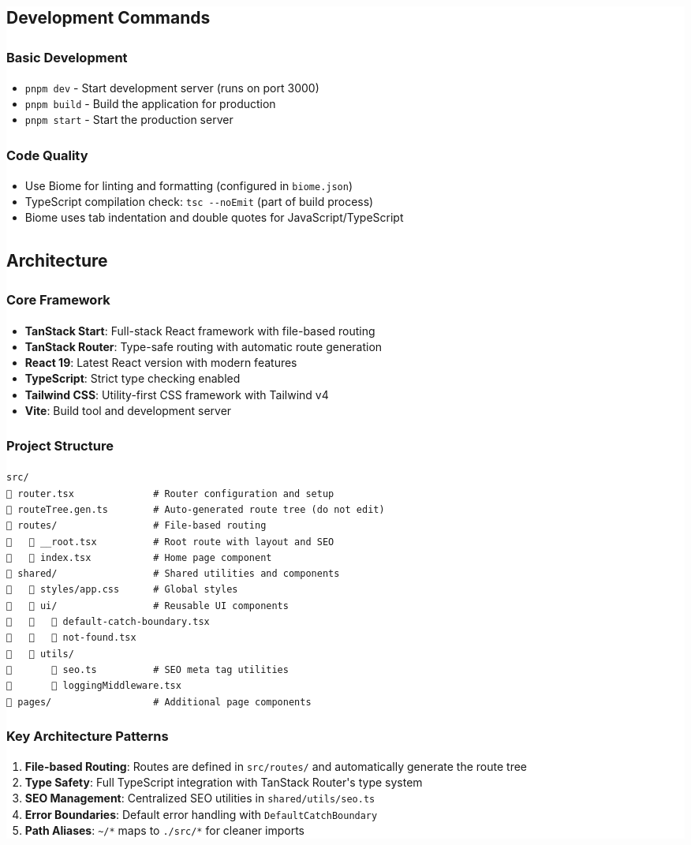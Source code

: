 ## Development Commands

### Basic Development

- `pnpm dev` - Start development server (runs on port 3000)
- `pnpm build` - Build the application for production
- `pnpm start` - Start the production server

### Code Quality

- Use Biome for linting and formatting (configured in `biome.json`)
- TypeScript compilation check: `tsc --noEmit` (part of build process)
- Biome uses tab indentation and double quotes for JavaScript/TypeScript

## Architecture

### Core Framework

- **TanStack Start**: Full-stack React framework with file-based routing
- **TanStack Router**: Type-safe routing with automatic route generation
- **React 19**: Latest React version with modern features
- **TypeScript**: Strict type checking enabled
- **Tailwind CSS**: Utility-first CSS framework with Tailwind v4
- **Vite**: Build tool and development server

### Project Structure

```
src/
   router.tsx              # Router configuration and setup
   routeTree.gen.ts        # Auto-generated route tree (do not edit)
   routes/                 # File-based routing
      __root.tsx          # Root route with layout and SEO
      index.tsx           # Home page component
   shared/                 # Shared utilities and components
      styles/app.css      # Global styles
      ui/                 # Reusable UI components
         default-catch-boundary.tsx
         not-found.tsx
      utils/
          seo.ts          # SEO meta tag utilities
          loggingMiddleware.tsx
   pages/                  # Additional page components
```

### Key Architecture Patterns

1. **File-based Routing**: Routes are defined in `src/routes/` and automatically generate the route tree
2. **Type Safety**: Full TypeScript integration with TanStack Router's type system
3. **SEO Management**: Centralized SEO utilities in `shared/utils/seo.ts`
4. **Error Boundaries**: Default error handling with `DefaultCatchBoundary`
5. **Path Aliases**: `~/*` maps to `./src/*` for cleaner imports
